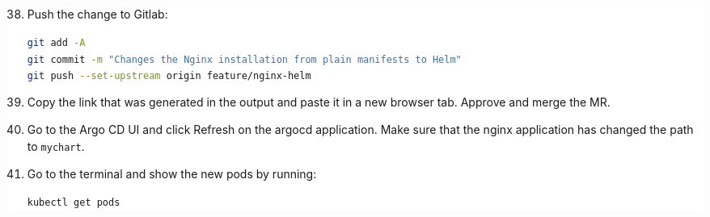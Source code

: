 38. Push the change to Gitlab:

    ```bash
    git add -A
    git commit -m "Changes the Nginx installation from plain manifests to Helm"
    git push --set-upstream origin feature/nginx-helm
    ```

39. Copy the link that was generated in the output and paste it in a new browser tab. Approve and merge the MR.

40. Go to the Argo CD UI and click Refresh on the argocd application. Make sure that the nginx application has changed the path to `mychart`.

41. Go to the terminal and show the new pods by running:

    ```bash
    kubectl get pods
    ```